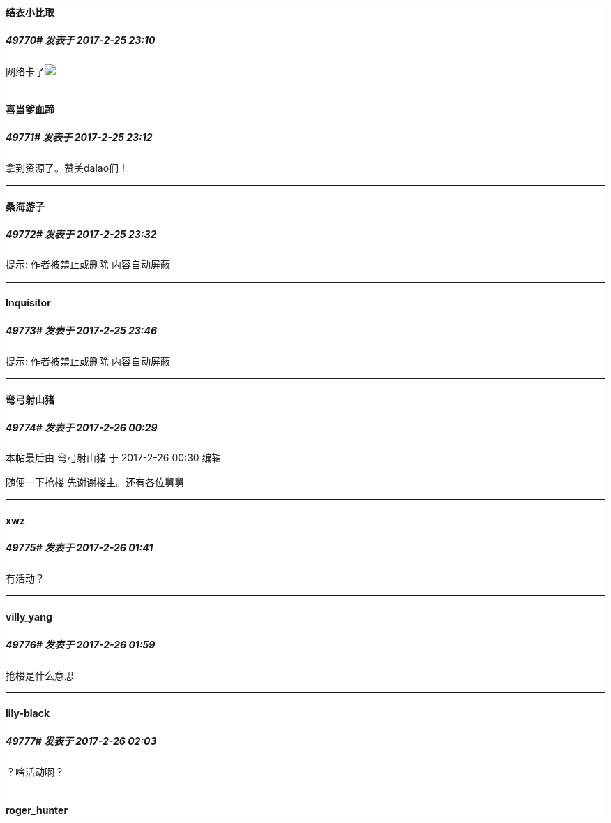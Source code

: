 ####  结衣小比取  
##### 49770#       发表于 2017-2-25 23:10

网络卡了<img src="https://static.saraba1st.com/image/smiley/face/02.gif" referrerpolicy="no-referrer">



*****

####  喜当爹血蹄  
##### 49771#       发表于 2017-2-25 23:12

拿到资源了。赞美dalao们！

*****

####  桑海游子  
##### 49772#       发表于 2017-2-25 23:32

提示: 作者被禁止或删除 内容自动屏蔽

*****

####  Inquisitor  
##### 49773#       发表于 2017-2-25 23:46

提示: 作者被禁止或删除 内容自动屏蔽

*****

####  弯弓射山猪  
##### 49774#       发表于 2017-2-26 00:29

 本帖最后由 弯弓射山猪 于 2017-2-26 00:30 编辑 

随便一下抢楼 先谢谢楼主。还有各位舅舅

*****

####  xwz  
##### 49775#       发表于 2017-2-26 01:41

有活动？

*****

####  villy_yang  
##### 49776#       发表于 2017-2-26 01:59

抢楼是什么意思

*****

####  lily-black  
##### 49777#       发表于 2017-2-26 02:03

？啥活动啊？

*****

####  roger_hunter  
